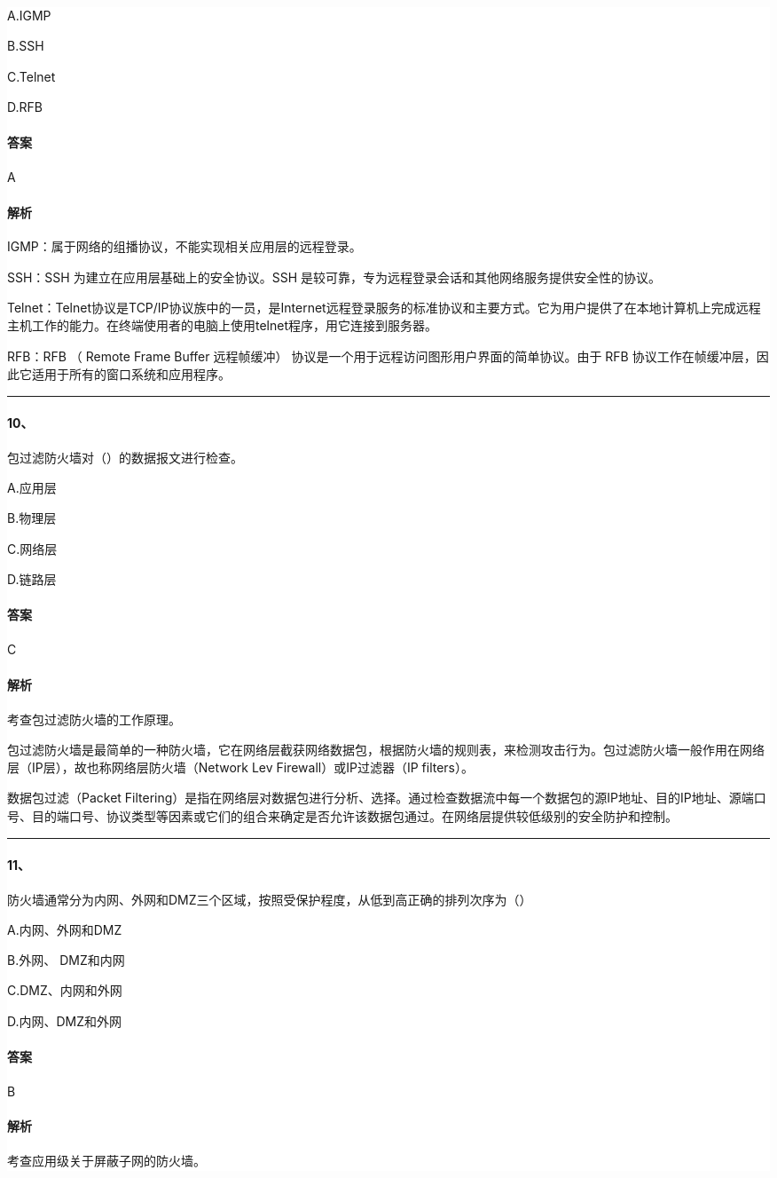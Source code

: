 A.IGMP 

B.SSH 

C.Telnet 

D.RFB 
<div style="display: inline;">
<h4>答案</h4>
A
<h4>解析</h4>
IGMP：属于网络的组播协议，不能实现相关应用层的远程登录。<br>

SSH：SSH 为建立在应用层基础上的安全协议。SSH 是较可靠，专为远程登录会话和其他网络服务提供安全性的协议。<br>

Telnet：Telnet协议是TCP/IP协议族中的一员，是Internet远程登录服务的标准协议和主要方式。它为用户提供了在本地计算机上完成远程主机工作的能力。在终端使用者的电脑上使用telnet程序，用它连接到服务器。<br>

RFB：RFB （ Remote Frame Buffer 远程帧缓冲） 协议是一个用于远程访问图形用户界面的简单协议。由于 RFB 协议工作在帧缓冲层，因此它适用于所有的窗口系统和应用程序。
</div>

***
#### 10、
包过滤防火墙对（）的数据报文进行检查。

A.应用层 

B.物理层 

C.网络层 

D.链路层 
<div style="display: inline;">
<h4>答案</h4>
C
<h4>解析</h4>
考查包过滤防火墙的工作原理。<br>

包过滤防火墙是最简单的一种防火墙，它在网络层截获网络数据包，根据防火墙的规则表，来检测攻击行为。包过滤防火墙一般作用在网络层（IP层），故也称网络层防火墙（Network Lev Firewall）或IP过滤器（IP filters）。<br>

数据包过滤（Packet Filtering）是指在网络层对数据包进行分析、选择。通过检查数据流中每一个数据包的源IP地址、目的IP地址、源端口号、目的端口号、协议类型等因素或它们的组合来确定是否允许该数据包通过。在网络层提供较低级别的安全防护和控制。
</div>

***
#### 11、
防火墙通常分为内网、外网和DMZ三个区域，按照受保护程度，从低到高正确的排列次序为（）

A.内网、外网和DMZ 

B.外网、 DMZ和内网 

C.DMZ、内网和外网 

D.内网、DMZ和外网 
<div style="display: inline;">
<h4>答案</h4>
B
<h4>解析</h4>
考查应用级关于屏蔽子网的防火墙。<br>
